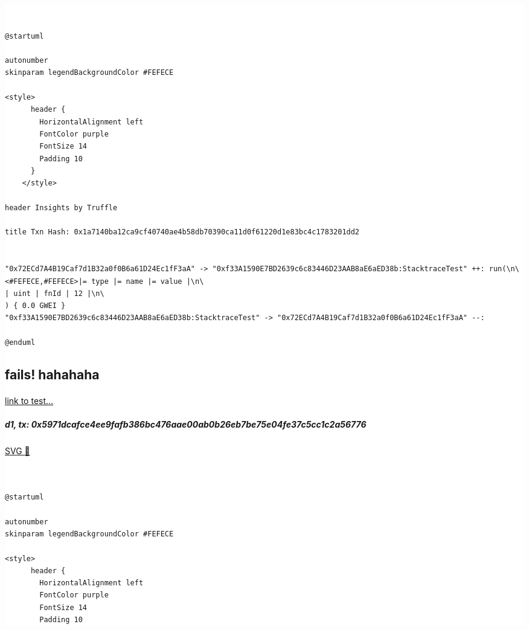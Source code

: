 
```plantuml


@startuml

autonumber
skinparam legendBackgroundColor #FEFECE

<style>
      header {
        HorizontalAlignment left
        FontColor purple
        FontSize 14
        Padding 10
      }
    </style>

header Insights by Truffle

title Txn Hash: 0x1a7140ba12ca9cf40740ae4b58db70390ca11d0f61220d1e83bc4c1783201dd2


"0x72ECd7A4B19Caf7d1B32a0f0B6a61D24Ec1fF3aA" -> "0xf33A1590E7BD2639c6c83446D23AAB8aE6aED38b:StacktraceTest" ++: run(\n\
<#FEFECE,#FEFECE>|= type |= name |= value |\n\
| uint | fnId | 12 |\n\
) { 0.0 GWEI }
"0xf33A1590E7BD2639c6c83446D23AAB8aE6aED38b:StacktraceTest" -> "0x72ECd7A4B19Caf7d1B32a0f0B6a61D24Ec1fF3aA" --: 

@enduml
```



## fails! hahahaha
[link to test...](http://github.com/trufflesuite/txlog-seedlings/blob/3bcab5a6f1789676792542f75bc3a5a304fb8b1a/test/stacktrace.test.js#L14)

##### d1, tx: 0x5971dcafce4ee9fafb386bc476aae00ab0b26eb7be75e04fe37c5cc1c2a56776

[SVG :telescope:](https://www.planttext.com/api/plantuml/svg/fLFDRjim3BxhAOZiig7B9jcIPGTPqDXrrju6DC0klT2ob1Xrv42MXwJDtdrgOXJOiGW1uPD8YlyavBRtwFomQmd1mNTss5NQaVwviNjqk8DMRxIjSrJF6zSDjYwwjdFmQLMkog8aPDxxOwiN1CwqrLXh1w_Z4-2-SyrBPpssoxRPs9ssFbWq_brX5OGNa_l1xLlzd-2nUT70-3ll5zPrOpV0wCZwUyRvzp48Clf_i7spsVeUgYEitM1Ci4jyuriDwuE5U-otCw07aKbMApHASwqpWwQAqwHIN2Q8cbAiQ1KbkfALba9JRdGibL2AgGX58cL229dGWupAefPBdhEiG2DhbiSHKaFp11Ds5_5ICREASJc1wGA2VXvbSH7nX4iXi2wAZ1QnoR8ybqRGBAQKyhJWQJ9xzA7etg7IQztx2TpSp41rjlTkKBvpdv_i4vcFZVWwukBq0_nnho6WnTqP_s0xXCkR-Wc69dJW18Tmw8Nt1Lw1VgDdOl3pT_aGodfDd9SqCvbIAkwGYKZ4WjCeKo8lsLALQLAaN56PQu4CPtdNxIx9aOz_kxAaq-d5wvMvVc04tXoIsx1HOUF-0G00)


```plantuml


@startuml

autonumber
skinparam legendBackgroundColor #FEFECE

<style>
      header {
        HorizontalAlignment left
        FontColor purple
        FontSize 14
        Padding 10
```